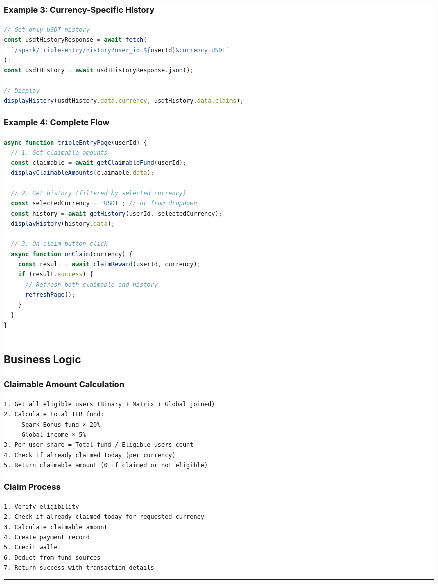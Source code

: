 ### Example 3: Currency-Specific History
```javascript
// Get only USDT history
const usdtHistoryResponse = await fetch(
  `/spark/triple-entry/history?user_id=${userId}&currency=USDT`
);
const usdtHistory = await usdtHistoryResponse.json();

// Display
displayHistory(usdtHistory.data.currency, usdtHistory.data.claims);
```

### Example 4: Complete Flow
```javascript
async function tripleEntryPage(userId) {
  // 1. Get claimable amounts
  const claimable = await getClaimableFund(userId);
  displayClaimableAmounts(claimable.data);
  
  // 2. Get history (filtered by selected currency)
  const selectedCurrency = 'USDT'; // or from dropdown
  const history = await getHistory(userId, selectedCurrency);
  displayHistory(history.data);
  
  // 3. On claim button click
  async function onClaim(currency) {
    const result = await claimReward(userId, currency);
    if (result.success) {
      // Refresh both claimable and history
      refreshPage();
    }
  }
}
```

---

## Business Logic

### Claimable Amount Calculation
```
1. Get all eligible users (Binary + Matrix + Global joined)
2. Calculate total TER fund:
   - Spark Bonus fund × 20%
   - Global income × 5%
3. Per user share = Total fund / Eligible users count
4. Check if already claimed today (per currency)
5. Return claimable amount (0 if claimed or not eligible)
```

### Claim Process
```
1. Verify eligibility
2. Check if already claimed today for requested currency
3. Calculate claimable amount
4. Create payment record
5. Credit wallet
6. Deduct from fund sources
7. Return success with transaction details
```

---